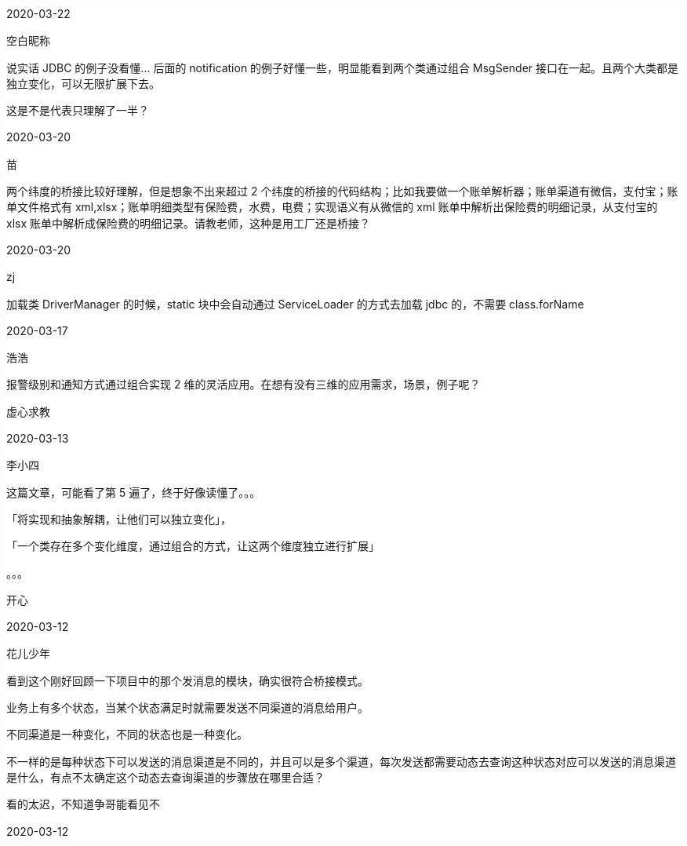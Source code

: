 2020-03-22


空白昵称

说实话 JDBC 的例子没看懂... 后面的 notification 的例子好懂一些，明显能看到两个类通过组合 MsgSender 接口在一起。且两个大类都是独立变化，可以无限扩展下去。

这是不是代表只理解了一半？

2020-03-20


苗

两个纬度的桥接比较好理解，但是想象不出来超过 2 个纬度的桥接的代码结构；比如我要做一个账单解析器；账单渠道有微信，支付宝；账单文件格式有 xml,xlsx；账单明细类型有保险费，水费，电费；实现语义有从微信的 xml 账单中解析出保险费的明细记录，从支付宝的 xlsx 账单中解析成保险费的明细记录。请教老师，这种是用工厂还是桥接？

2020-03-20


zj


加载类 DriverManager 的时候，static 块中会自动通过 ServiceLoader 的方式去加载 jdbc 的，不需要 class.forName

2020-03-17


浩浩

报警级别和通知方式通过组合实现 2 维的灵活应用。在想有没有三维的应用需求，场景，例子呢？

虚心求教

2020-03-13


李小四

这篇文章，可能看了第 5 遍了，终于好像读懂了。。。

「将实现和抽象解耦，让他们可以独立变化」，

「一个类存在多个变化维度，通过组合的方式，让这两个维度独立进行扩展」

。。。


开心

2020-03-12


花儿少年

看到这个刚好回顾一下项目中的那个发消息的模块，确实很符合桥接模式。

业务上有多个状态，当某个状态满足时就需要发送不同渠道的消息给用户。

不同渠道是一种变化，不同的状态也是一种变化。

不一样的是每种状态下可以发送的消息渠道是不同的，并且可以是多个渠道，每次发送都需要动态去查询这种状态对应可以发送的消息渠道是什么，有点不太确定这个动态去查询渠道的步骤放在哪里合适？

看的太迟，不知道争哥能看见不

2020-03-12

